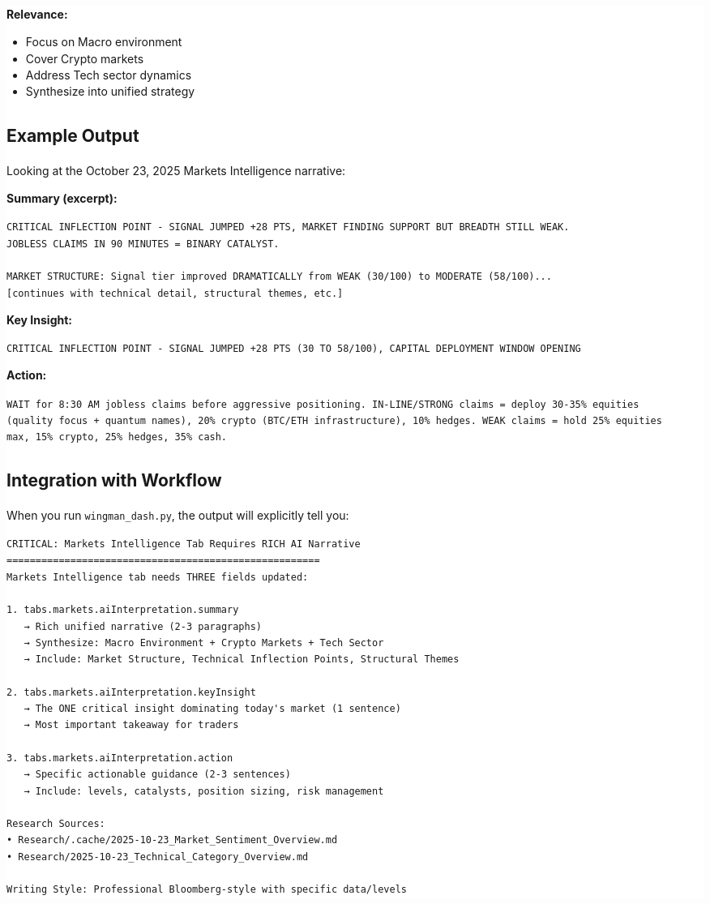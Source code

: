 **Relevance:**
- Focus on Macro environment
- Cover Crypto markets
- Address Tech sector dynamics
- Synthesize into unified strategy

## Example Output

Looking at the October 23, 2025 Markets Intelligence narrative:

**Summary (excerpt):**
```
CRITICAL INFLECTION POINT - SIGNAL JUMPED +28 PTS, MARKET FINDING SUPPORT BUT BREADTH STILL WEAK.
JOBLESS CLAIMS IN 90 MINUTES = BINARY CATALYST.

MARKET STRUCTURE: Signal tier improved DRAMATICALLY from WEAK (30/100) to MODERATE (58/100)...
[continues with technical detail, structural themes, etc.]
```

**Key Insight:**
```
CRITICAL INFLECTION POINT - SIGNAL JUMPED +28 PTS (30 TO 58/100), CAPITAL DEPLOYMENT WINDOW OPENING
```

**Action:**
```
WAIT for 8:30 AM jobless claims before aggressive positioning. IN-LINE/STRONG claims = deploy 30-35% equities
(quality focus + quantum names), 20% crypto (BTC/ETH infrastructure), 10% hedges. WEAK claims = hold 25% equities
max, 15% crypto, 25% hedges, 35% cash.
```

## Integration with Workflow

When you run `wingman_dash.py`, the output will explicitly tell you:

```
CRITICAL: Markets Intelligence Tab Requires RICH AI Narrative
======================================================
Markets Intelligence tab needs THREE fields updated:

1. tabs.markets.aiInterpretation.summary
   → Rich unified narrative (2-3 paragraphs)
   → Synthesize: Macro Environment + Crypto Markets + Tech Sector
   → Include: Market Structure, Technical Inflection Points, Structural Themes

2. tabs.markets.aiInterpretation.keyInsight
   → The ONE critical insight dominating today's market (1 sentence)
   → Most important takeaway for traders

3. tabs.markets.aiInterpretation.action
   → Specific actionable guidance (2-3 sentences)
   → Include: levels, catalysts, position sizing, risk management

Research Sources:
• Research/.cache/2025-10-23_Market_Sentiment_Overview.md
• Research/2025-10-23_Technical_Category_Overview.md

Writing Style: Professional Bloomberg-style with specific data/levels
```
